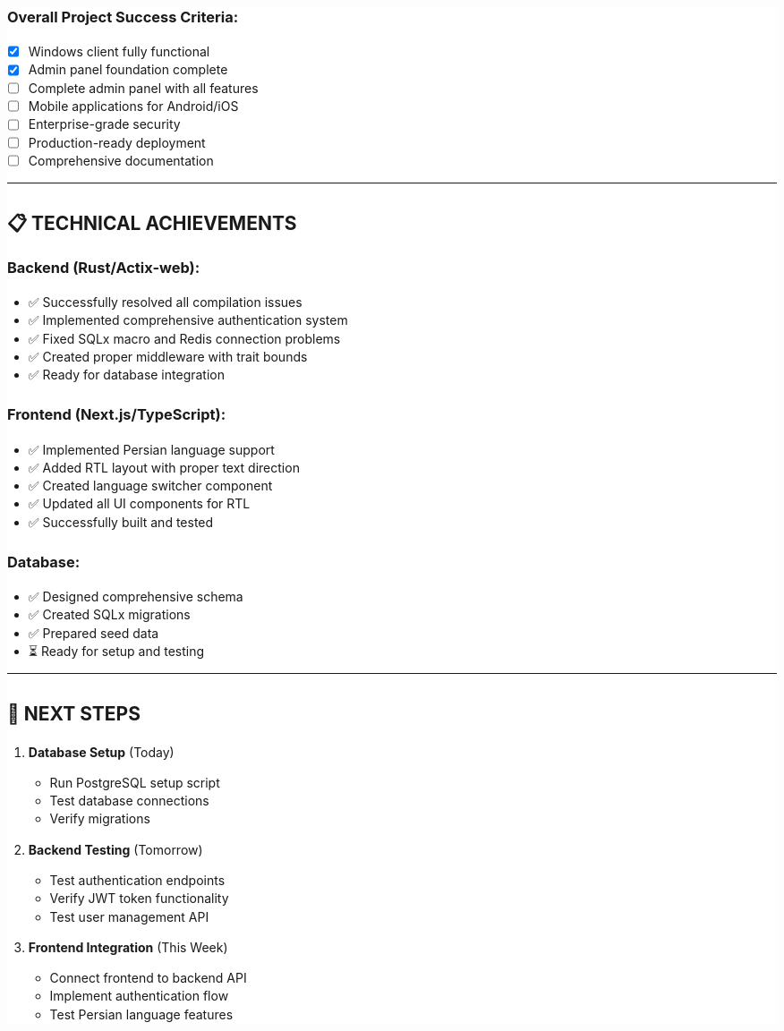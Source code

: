### **Overall Project Success Criteria**:
- [x] Windows client fully functional
- [x] Admin panel foundation complete
- [ ] Complete admin panel with all features
- [ ] Mobile applications for Android/iOS
- [ ] Enterprise-grade security
- [ ] Production-ready deployment
- [ ] Comprehensive documentation

---

## 📋 **TECHNICAL ACHIEVEMENTS**

### **Backend (Rust/Actix-web)**:
- ✅ Successfully resolved all compilation issues
- ✅ Implemented comprehensive authentication system
- ✅ Fixed SQLx macro and Redis connection problems
- ✅ Created proper middleware with trait bounds
- ✅ Ready for database integration

### **Frontend (Next.js/TypeScript)**:
- ✅ Implemented Persian language support
- ✅ Added RTL layout with proper text direction
- ✅ Created language switcher component
- ✅ Updated all UI components for RTL
- ✅ Successfully built and tested

### **Database**:
- ✅ Designed comprehensive schema
- ✅ Created SQLx migrations
- ✅ Prepared seed data
- ⏳ Ready for setup and testing

---

## 🔧 **NEXT STEPS**

1. **Database Setup** (Today)
   - Run PostgreSQL setup script
   - Test database connections
   - Verify migrations

2. **Backend Testing** (Tomorrow)
   - Test authentication endpoints
   - Verify JWT token functionality
   - Test user management API

3. **Frontend Integration** (This Week)
   - Connect frontend to backend API
   - Implement authentication flow
   - Test Persian language features

